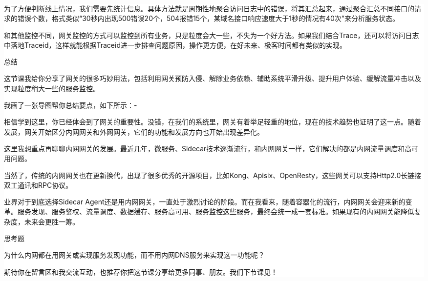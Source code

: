 为了方便判断线上情况，我们需要先统计信息。具体方法就是周期性地聚合访问日志中的错误，将其汇总起来，通过聚合汇总不同接口的请求的错误个数，格式类似“30秒内出现500错误20个，504报错15个，某域名接口响应速度大于1秒的情况有40次”来分析服务状态。

和其他监控不同，网关监控的方式可以监控到所有业务，只是粒度会大一些，不失为一个好方法。如果我们结合Trace，还可以将访问日志中落地Traceid，这样就能根据Traceid进一步排查问题原因，操作更方便，在好未来、极客时间都有类似的实现。

总结

这节课我给你分享了网关的很多巧妙用法，包括利用网关预防入侵、解除业务依赖、辅助系统平滑升级、提升用户体验、缓解流量冲击以及实现粒度稍大一些的服务监控。

我画了一张导图帮你总结要点，如下所示：-


相信学到这里，你已经体会到了网关的重要性。没错，在我们的系统里，网关有着举足轻重的地位，现在的技术趋势也证明了这一点。随着发展，网关开始区分内网网关和外网网关，它们的功能和发展方向也开始出现差异化。

这里我想重点再聊聊内网网关的发展。最近几年，微服务、Sidecar技术逐渐流行，和内网网关一样，它们解决的都是内网流量调度和高可用问题。

当然了，传统的内网网关也在更新换代，出现了很多优秀的开源项目，比如Kong、Apisix、OpenResty，这些网关可以支持Http2.0长链接双工通讯和RPC协议。

业界对于到底选择Sidecar Agent还是用内网网关，一直处于激烈讨论的阶段。而在我看来，随着容器化的流行，内网网关会迎来新的变革。服务发现、服务鉴权、流量调度、数据缓存、服务高可用、服务监控这些服务，最终会统一成一套标准。如果现有的内网网关能降低复杂度，未来会更胜一筹。

思考题

为什么内网都在用网关或实现服务发现功能，而不用内网DNS服务来实现这一功能呢？

期待你在留言区和我交流互动，也推荐你把这节课分享给更多同事、朋友。我们下节课见！

                        
                        
                            